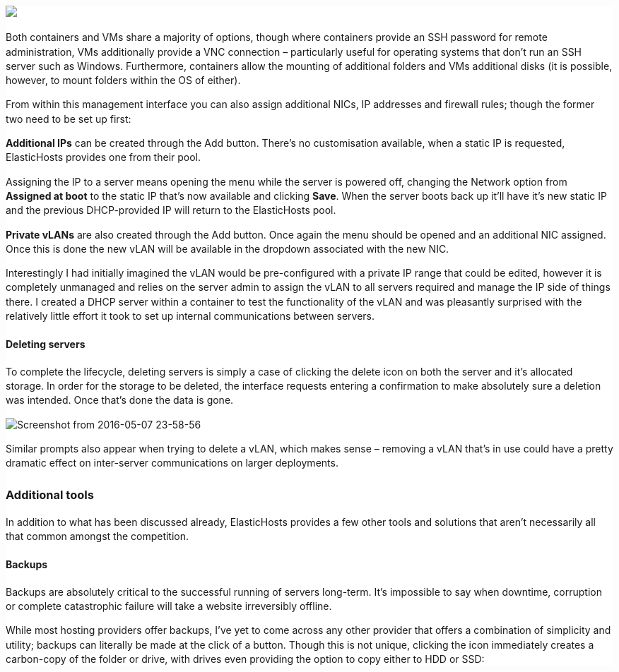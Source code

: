 [![](https://r2_worker.bayton.workers.dev/uploads/2016/05/ams-e-Elastichosts-3-1.png)](/https://r2_worker.bayton.workers.dev/uploads/2016/05/ams-e-Elastichosts-3-1.png)

Both containers and VMs share a majority of options, though where containers provide an SSH password for remote administration, VMs additionally provide a VNC connection – particularly useful for operating systems that don’t run an SSH server such as Windows. Furthermore, containers allow the mounting of additional folders and VMs additional disks (it is possible, however, to mount folders within the OS of either).

From within this management interface you can also assign additional NICs, IP addresses and firewall rules; though the former two need to be set up first:

**Additional IPs** can be created through the Add button. There’s no customisation available, when a static IP is requested, ElasticHosts provides one from their pool.

Assigning the IP to a server means opening the  menu while the server is powered off, changing the Network option from **Assigned at boot** to the static IP that’s now available and clicking **Save**. When the server boots back up it’ll have it’s new static IP and the previous DHCP-provided IP will return to the ElasticHosts pool.

**Private vLANs** are also created through the Add button. Once again the  menu should be opened and an additional NIC assigned. Once this is done the new vLAN will be available in the dropdown associated with the new NIC.

Interestingly I had initially imagined the vLAN would be pre-configured with a private IP range that could be edited, however it is completely unmanaged and relies on the server admin to assign the vLAN to all servers required and manage the IP side of things there. I created a DHCP server within a container to test the functionality of the vLAN and was pleasantly surprised with the relatively little effort it took to set up internal communications between servers.

#### Deleting servers

To complete the lifecycle, deleting servers is simply a case of clicking the delete icon on both the server and it’s allocated storage. In order for the storage to be deleted, the interface requests entering a confirmation to make absolutely sure a deletion was intended. Once that’s done the data is gone.

![Screenshot from 2016-05-07 23-58-56](https://r2_worker.bayton.workers.dev/uploads/2016/05/Screenshot-from-2016-05-07-23-58-56.png)

Similar prompts also appear when trying to delete a vLAN, which makes sense – removing a vLAN that’s in use could have a pretty dramatic effect on inter-server communications on larger deployments.

### Additional tools

In addition to what has been discussed already, ElasticHosts provides a few other tools and solutions that aren’t necessarily all that common amongst the competition.

#### Backups

Backups are absolutely critical to the successful running of servers long-term. It’s impossible to say when downtime, corruption or complete catastrophic failure will take a website irreversibly offline.

While most hosting providers offer backups, I’ve yet to come across any other provider that offers a combination of simplicity and utility; backups can literally be made at the click of a button. Though this is not unique, clicking the  icon immediately creates a carbon-copy of the folder or drive, with drives even providing the option to copy either to HDD or SSD:
